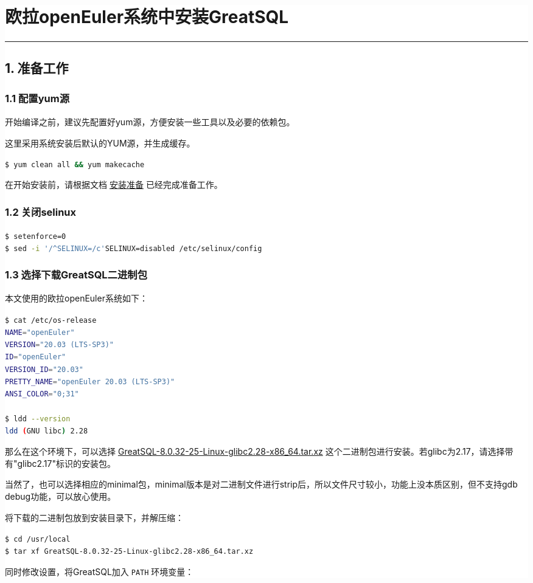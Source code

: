 # 欧拉openEuler系统中安装GreatSQL

---

## 1. 准备工作

### 1.1 配置yum源

开始编译之前，建议先配置好yum源，方便安装一些工具以及必要的依赖包。

这里采用系统安装后默认的YUM源，并生成缓存。

```bash
$ yum clean all && yum makecache
```

在开始安装前，请根据文档 [安装准备](./1-install-prepare.md) 已经完成准备工作。

### 1.2 关闭selinux

```bash
$ setenforce=0
$ sed -i '/^SELINUX=/c'SELINUX=disabled /etc/selinux/config
```

### 1.3 选择下载GreatSQL二进制包

本文使用的欧拉openEuler系统如下：

```bash
$ cat /etc/os-release
NAME="openEuler"
VERSION="20.03 (LTS-SP3)"
ID="openEuler"
VERSION_ID="20.03"
PRETTY_NAME="openEuler 20.03 (LTS-SP3)"
ANSI_COLOR="0;31"

$ ldd --version
ldd (GNU libc) 2.28
```

那么在这个环境下，可以选择 [GreatSQL-8.0.32-25-Linux-glibc2.28-x86_64.tar.xz](https://gitee.com/GreatSQL/GreatSQL/releases/tag/GreatSQL-8.0.32-25) 这个二进制包进行安装。若glibc为2.17，请选择带有"glibc2.17"标识的安装包。

当然了，也可以选择相应的minimal包，minimal版本是对二进制文件进行strip后，所以文件尺寸较小，功能上没本质区别，但不支持gdb debug功能，可以放心使用。

将下载的二进制包放到安装目录下，并解压缩：

```
$ cd /usr/local
$ tar xf GreatSQL-8.0.32-25-Linux-glibc2.28-x86_64.tar.xz
```

同时修改设置，将GreatSQL加入 `PATH` 环境变量：
